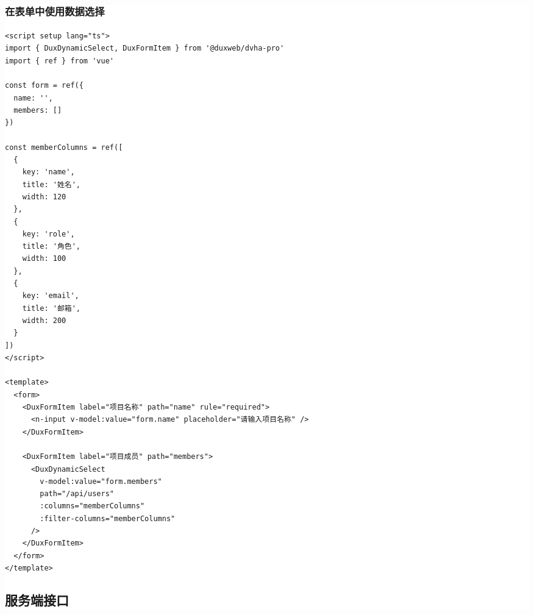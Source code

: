 ### 在表单中使用数据选择

```vue
<script setup lang="ts">
import { DuxDynamicSelect, DuxFormItem } from '@duxweb/dvha-pro'
import { ref } from 'vue'

const form = ref({
  name: '',
  members: []
})

const memberColumns = ref([
  {
    key: 'name',
    title: '姓名',
    width: 120
  },
  {
    key: 'role',
    title: '角色',
    width: 100
  },
  {
    key: 'email',
    title: '邮箱',
    width: 200
  }
])
</script>

<template>
  <form>
    <DuxFormItem label="项目名称" path="name" rule="required">
      <n-input v-model:value="form.name" placeholder="请输入项目名称" />
    </DuxFormItem>

    <DuxFormItem label="项目成员" path="members">
      <DuxDynamicSelect
        v-model:value="form.members"
        path="/api/users"
        :columns="memberColumns"
        :filter-columns="memberColumns"
      />
    </DuxFormItem>
  </form>
</template>
```

## 服务端接口
